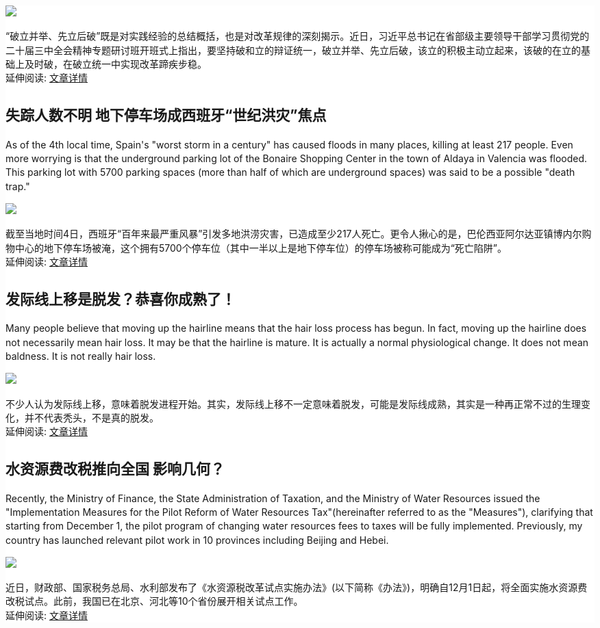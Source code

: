 <img src="https://p2.img.cctvpic.com/photoworkspace/2024/11/05/2024110506572712625.jpg" />   

“破立并举、先立后破”既是对实践经验的总结概括，也是对改革规律的深刻揭示。近日，习近平总书记在省部级主要领导干部学习贯彻党的二十届三中全会精神专题研讨班开班式上指出，要坚持破和立的辩证统一，破立并举、先立后破，该立的积极主动立起来，该破的在立的基础上及时破，在破立统一中实现改革蹄疾步稳。   
延伸阅读: [文章详情](https://news.cctv.com/2024/11/05/ARTITJgI1R7pSOI8gZ8aVsGk241105.shtml)   

<qrcode title="【光明论坛】在破立统一中实现改革蹄疾步稳" image="https://p2.img.cctvpic.com/photoworkspace/2024/11/05/2024110506572712625.jpg" />   

## 失踪人数不明 地下停车场成西班牙“世纪洪灾”焦点   
As of the 4th local time, Spain's "worst storm in a century" has caused floods in many places, killing at least 217 people. Even more worrying is that the underground parking lot of the Bonaire Shopping Center in the town of Aldaya in Valencia was flooded. This parking lot with 5700 parking spaces (more than half of which are underground spaces) was said to be a possible "death trap."   

<img src="https://p5.img.cctvpic.com/photoworkspace/2024/11/05/2024110506445939037.jpg" />   

截至当地时间4日，西班牙“百年来最严重风暴”引发多地洪涝灾害，已造成至少217人死亡。更令人揪心的是，巴伦西亚阿尔达亚镇博内尔购物中心的地下停车场被淹，这个拥有5700个停车位（其中一半以上是地下停车位）的停车场被称可能成为“死亡陷阱”。   
延伸阅读: [文章详情](https://news.cctv.com/2024/11/05/ARTIR030GrxButj4cvmZPoq6241105.shtml)   

<qrcode title="失踪人数不明 地下停车场成西班牙“世纪洪灾”焦点" image="https://p5.img.cctvpic.com/photoworkspace/2024/11/05/2024110506445939037.jpg" />   

## 发际线上移是脱发？恭喜你成熟了！   
Many people believe that moving up the hairline means that the hair loss process has begun. In fact, moving up the hairline does not necessarily mean hair loss. It may be that the hairline is mature. It is actually a normal physiological change. It does not mean baldness. It is not really hair loss.   

<img src="https://p4.img.cctvpic.com/photoworkspace/2024/11/05/2024110506412984420.jpg" />   

不少人认为发际线上移，意味着脱发进程开始。其实，发际线上移不一定意味着脱发，可能是发际线成熟，其实是一种再正常不过的生理变化，并不代表秃头，不是真的脱发。   
延伸阅读: [文章详情](https://news.cctv.com/2024/11/05/ARTI9PSlKA5XVAQpeGC7VT4u241105.shtml)   

<qrcode title="发际线上移是脱发？恭喜你成熟了！" image="https://p4.img.cctvpic.com/photoworkspace/2024/11/05/2024110506412984420.jpg" />   

## 水资源费改税推向全国 影响几何？   
Recently, the Ministry of Finance, the State Administration of Taxation, and the Ministry of Water Resources issued the "Implementation Measures for the Pilot Reform of Water Resources Tax"(hereinafter referred to as the "Measures"), clarifying that starting from December 1, the pilot program of changing water resources fees to taxes will be fully implemented. Previously, my country has launched relevant pilot work in 10 provinces including Beijing and Hebei.   

<img src="https://p4.img.cctvpic.com/photoworkspace/2024/11/05/2024110506402511354.jpg" />   

近日，财政部、国家税务总局、水利部发布了《水资源税改革试点实施办法》(以下简称《办法》)，明确自12月1日起，将全面实施水资源费改税试点。此前，我国已在北京、河北等10个省份展开相关试点工作。   
延伸阅读: [文章详情](https://news.cctv.com/2024/11/05/ARTI3am0Zn0bs1pVS8KVnHOi241105.shtml)   

<qrcode title="水资源费改税推向全国 影响几何？" image="https://p4.img.cctvpic.com/photoworkspace/2024/11/05/2024110506402511354.jpg" />   
